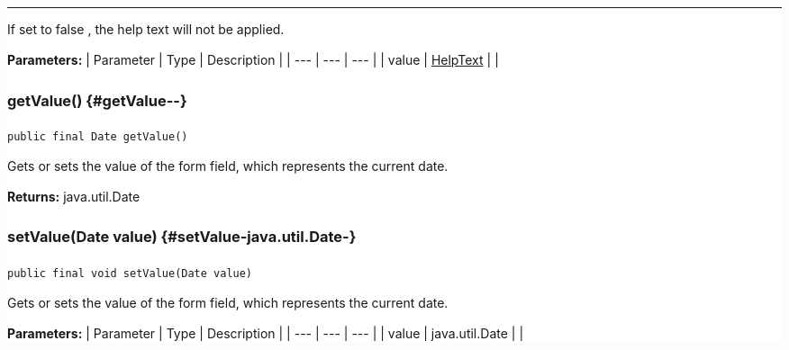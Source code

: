 --------------------

If set to  false , the help text will not be applied.

**Parameters:**
| Parameter | Type | Description |
| --- | --- | --- |
| value | [HelpText](../../com.groupdocs.editor.words.fieldmanagement/helptext) |  |

### getValue() {#getValue--}
```
public final Date getValue()
```


Gets or sets the value of the form field, which represents the current date.

**Returns:**
java.util.Date
### setValue(Date value) {#setValue-java.util.Date-}
```
public final void setValue(Date value)
```


Gets or sets the value of the form field, which represents the current date.

**Parameters:**
| Parameter | Type | Description |
| --- | --- | --- |
| value | java.util.Date |  |

